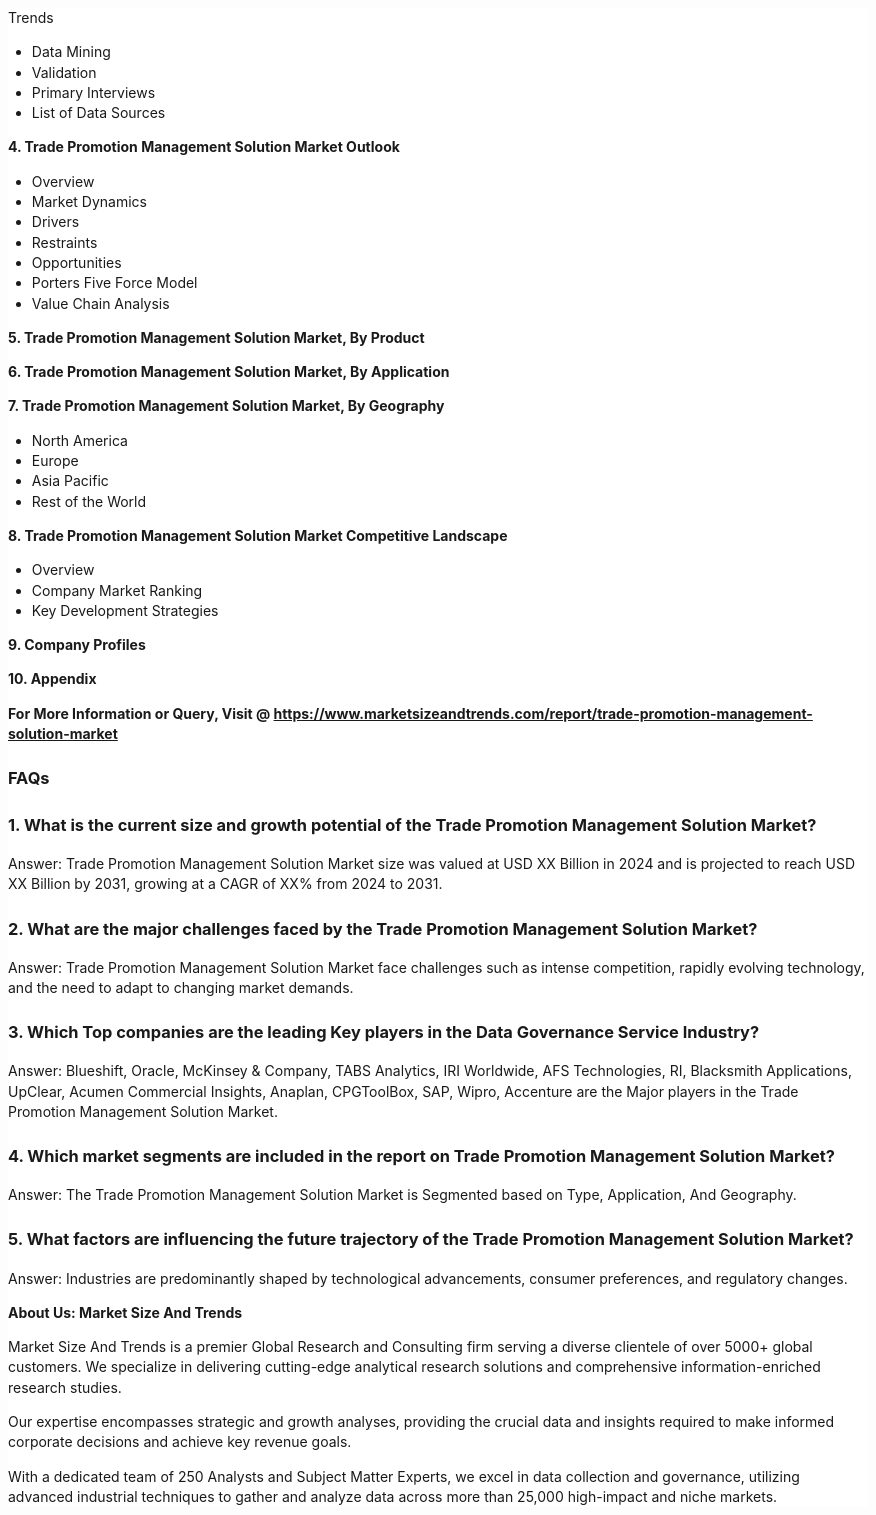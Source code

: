 Trends</span></strong></p></div><div class="" data-test-id=""><ul><li><span class="">Data Mining</span></li><li><span class="">Validation</span></li><li><span class="">Primary Interviews</span></li><li><span class="">List of Data Sources</span></li></ul></div><div class="" data-test-id=""><p><strong><span class="">4. Trade Promotion Management Solution Market Outlook</span></strong></p></div><div class="" data-test-id=""><ul><li><span class="">Overview</span></li><li><span class="">Market Dynamics</span></li><li><span class="">Drivers</span></li><li><span class="">Restraints</span></li><li><span class="">Opportunities</span></li><li><span class="">Porters Five Force Model</span></li><li><span class="">Value Chain Analysis</span></li></ul></div><div class="" data-test-id=""><p><strong><span class="">5. Trade Promotion Management Solution Market, By Product</span></strong></p></div><div class="" data-test-id=""><p><strong><span class="">6. Trade Promotion Management Solution Market, By Application</span></strong></p></div><div class="" data-test-id=""><p><strong><span class="">7. Trade Promotion Management Solution Market, By Geography</span></strong></p></div><div class="" data-test-id=""><ul><li><span class="">North America</span></li><li><span class="">Europe</span></li><li><span class="">Asia Pacific</span></li><li><span class="">Rest of the World</span></li></ul></div><div class="" data-test-id=""><p><strong><span class="">8. Trade Promotion Management Solution Market Competitive Landscape</span></strong></p></div><div class="" data-test-id=""><ul><li><span class="">Overview</span></li><li><span class="">Company Market Ranking</span></li><li><span class="">Key Development Strategies</span></li></ul></div><div class="" data-test-id=""><p><strong><span class="">9. Company Profiles</span></strong></p></div><div class="" data-test-id=""><p><strong><span class="">10. Appendix</span></strong></p></div><div class="" data-test-id=""><p><strong><span class="">For More Information or Query, Visit @ <a href="https://www.marketsizeandtrends.com/report/trade-promotion-management-solution-market" target="_blank">https://www.marketsizeandtrends.com/report/trade-promotion-management-solution-market</a></span></strong></p></div><div class="" data-test-id=""><div class="article-main__content" data-test-id="publishing-text-block"><h3><strong><span class="">FAQs</span></strong></h3></div><div class="article-main__content" data-test-id="publishing-text-block"><h3><span class="">1. What is the current size and growth potential of the Trade Promotion Management Solution Market?</span></h3></div><div class="article-main__content" data-test-id="publishing-text-block"><p><span class="font-[700]">Answer</span><span class="">: Trade Promotion Management Solution Market size was valued at USD XX Billion in 2024 and is projected to reach USD XX Billion by 2031, growing at a CAGR of XX% from 2024 to 2031.</span></p></div><div class="article-main__content" data-test-id="publishing-text-block"><h3><span class="">2. What are the major challenges faced by the Trade Promotion Management Solution Market?</span></h3></div><div class="article-main__content" data-test-id="publishing-text-block"><p><span class="font-[700]">Answer</span><span class="">: Trade Promotion Management Solution Market face challenges such as intense competition, rapidly evolving technology, and the need to adapt to changing market demands.</span></p></div><div class="article-main__content" data-test-id="publishing-text-block"><h3><span class="">3. Which Top companies are the leading Key players in the Data Governance Service Industry?</span></h3></div><div class="article-main__content" data-test-id="publishing-text-block"><p><span class="font-[700]">Answer</span><span class="">: Blueshift, Oracle, McKinsey & Company, TABS Analytics, IRI Worldwide, AFS Technologies, RI, Blacksmith Applications, UpClear, Acumen Commercial Insights, Anaplan, CPGToolBox, SAP, Wipro, Accenture are the Major players in the Trade Promotion Management Solution Market.</span></p></div><div class="article-main__content" data-test-id="publishing-text-block"><h3><span class="">4. Which market segments are included in the report on Trade Promotion Management Solution Market?</span></h3></div><div class="article-main__content" data-test-id="publishing-text-block"><p><span class="font-[700]">Answer</span><span class="">: The Trade Promotion Management Solution Market is Segmented based on Type, Application, And Geography.</span></p></div><div class="article-main__content" data-test-id="publishing-text-block"><h3><span class="">5. What factors are influencing the future trajectory of the Trade Promotion Management Solution Market?</span></h3></div><div class="article-main__content" data-test-id="publishing-text-block"><p><span class="font-[700]">Answer:</span><span class="">&nbsp;Industries are predominantly shaped by technological advancements, consumer preferences, and regulatory changes.</span></p></div><p><strong><span class="">About Us: Market Size And Trends</span></strong></p></div><div class="" data-test-id=""><p><span class="">Market Size And Trends is a premier Global Research and Consulting firm serving a diverse clientele of over 5000+ global customers. We specialize in delivering cutting-edge analytical research solutions and comprehensive information-enriched research studies.</span></p></div><div class="" data-test-id=""><p><span class="">Our expertise encompasses strategic and growth analyses, providing the crucial data and insights required to make informed corporate decisions and achieve key revenue goals.</span></p></div><div class="" data-test-id=""><p><span class="">With a dedicated team of 250 Analysts and Subject Matter Experts, we excel in data collection and governance, utilizing advanced industrial techniques to gather and analyze data across more than 25,000 high-impact and niche markets.